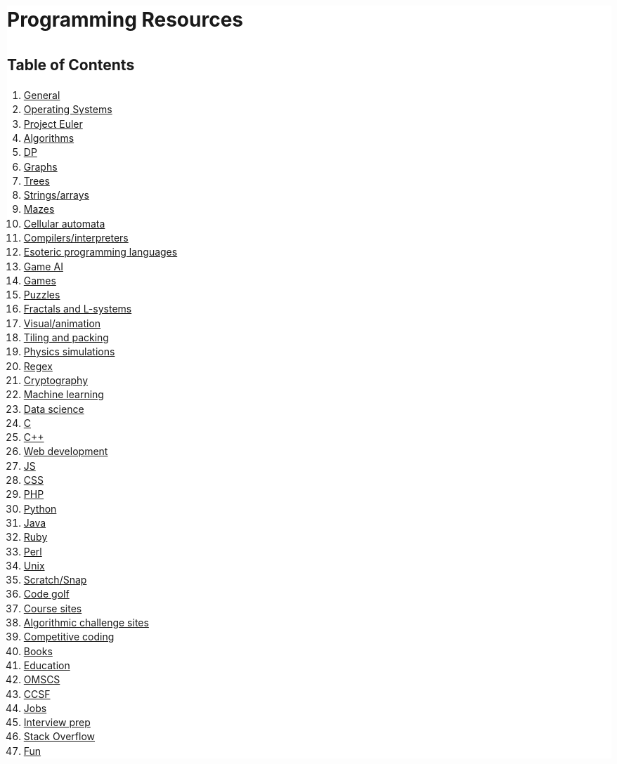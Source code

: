 # Programming Resources


## Table of Contents
1. [General](#general)
2. [Operating Systems](#operating-systems)
3. [Project Euler](#project-euler)
4. [Algorithms](#algorithms)
5. [DP](#dp)
6. [Graphs](#graphs)
7. [Trees](#trees)
8. [Strings/arrays](#strings/arrays)
9. [Mazes](#mazes)
10. [Cellular automata](#cellular-automata)
11. [Compilers/interpreters](#compilers/interpreters)
12. [Esoteric programming languages](#esoteric-programming-languages)
13. [Game AI](#game-ai)
14. [Games](#games)
15. [Puzzles](#puzzles)
16. [Fractals and L-systems](#fractals-and-l-systems)
17. [Visual/animation](#visual/animation)
18. [Tiling and packing](#tiling-and-packing)
19. [Physics simulations](#physics-simulations)
20. [Regex](#regex)
21. [Cryptography](#cryptography)
22. [Machine learning](#machine-learning)
23. [Data science](#data-science)
24. [C](#c)
25. [C++](#c++)
26. [Web development](#web-development)
27. [JS](#js)
28. [CSS](#css)
29. [PHP](#php)
30. [Python](#python)
31. [Java](#java)
32. [Ruby](#ruby)
33. [Perl](#perl)
34. [Unix](#unix)
35. [Scratch/Snap](#scratch/snap)
36. [Code golf](#code-golf)
37. [Course sites](#course-sites)
38. [Algorithmic challenge sites](#algorithmic-challenge-sites)
39. [Competitive coding](#competitive-coding)
40. [Books](#books)
41. [Education](#education)
42. [OMSCS](#omscs)
43. [CCSF](#ccsf)
44. [Jobs](#jobs)
45. [Interview prep](#interview-prep)
46. [Stack Overflow](#stack-overflow)
47. [Fun](#fun)
